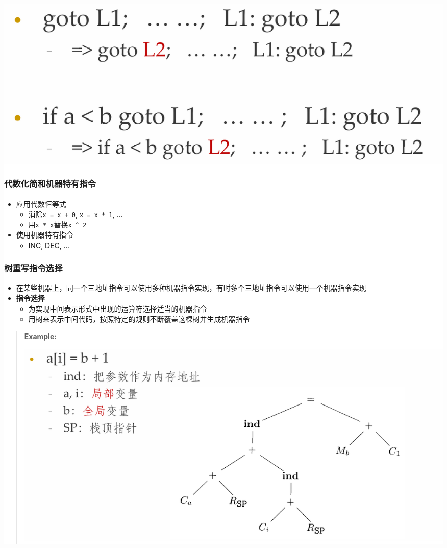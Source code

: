 ![pic8-21](Course-Compiler-8/pic8-21.png)

### 代数化简和机器特有指令

- 应用代数恒等式
  - 消除`x = x + 0`, `x = x * 1`, ...
  - 用`x * x`替换`x ^ 2`
- 使用机器特有指令
  - INC, DEC, ...

### 树重写指令选择

- 在某些机器上，同一个三地址指令可以使用多种机器指令实现，有时多个三地址指令可以使用一个机器指令实现
- **指令选择**
  - 为实现中间表示形式中出现的运算符选择适当的机器指令
  - 用树来表示中间代码，按照特定的规则不断覆盖这棵树并生成机器指令

> **Example:**
>
> ![pic8-22](Course-Compiler-8/pic8-22.png)
